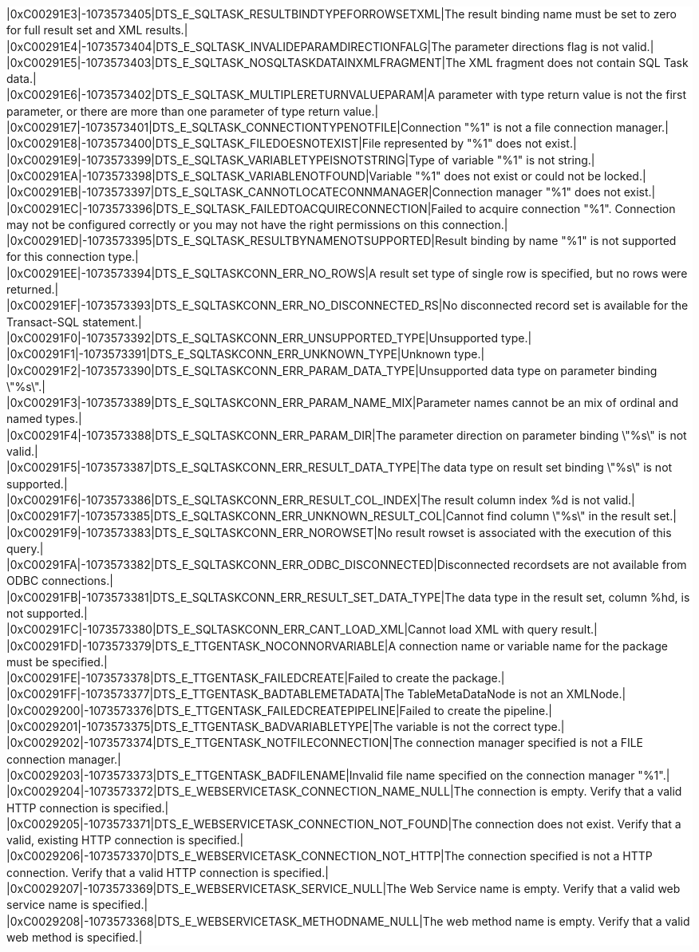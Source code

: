|0xC00291E3|\-1073573405|DTS\_E\_SQLTASK\_RESULTBINDTYPEFORROWSETXML|The result binding name must be set to zero for full result set and XML results.|  
|0xC00291E4|\-1073573404|DTS\_E\_SQLTASK\_INVALIDEPARAMDIRECTIONFALG|The parameter directions flag is not valid.|  
|0xC00291E5|\-1073573403|DTS\_E\_SQLTASK\_NOSQLTASKDATAINXMLFRAGMENT|The XML fragment does not contain SQL Task data.|  
|0xC00291E6|\-1073573402|DTS\_E\_SQLTASK\_MULTIPLERETURNVALUEPARAM|A parameter with type return value is not the first parameter, or there are more than one parameter of type return value.|  
|0xC00291E7|\-1073573401|DTS\_E\_SQLTASK\_CONNECTIONTYPENOTFILE|Connection "%1" is not a file connection manager.|  
|0xC00291E8|\-1073573400|DTS\_E\_SQLTASK\_FILEDOESNOTEXIST|File represented by "%1" does not exist.|  
|0xC00291E9|\-1073573399|DTS\_E\_SQLTASK\_VARIABLETYPEISNOTSTRING|Type of variable "%1" is not string.|  
|0xC00291EA|\-1073573398|DTS\_E\_SQLTASK\_VARIABLENOTFOUND|Variable "%1" does not exist or could not be locked.|  
|0xC00291EB|\-1073573397|DTS\_E\_SQLTASK\_CANNOTLOCATECONNMANAGER|Connection manager "%1" does not exist.|  
|0xC00291EC|\-1073573396|DTS\_E\_SQLTASK\_FAILEDTOACQUIRECONNECTION|Failed to acquire connection "%1". Connection may not be configured correctly or you may not have the right permissions on this connection.|  
|0xC00291ED|\-1073573395|DTS\_E\_SQLTASK\_RESULTBYNAMENOTSUPPORTED|Result binding by name "%1" is not supported for this connection type.|  
|0xC00291EE|\-1073573394|DTS\_E\_SQLTASKCONN\_ERR\_NO\_ROWS|A result set type of single row is specified, but no rows were returned.|  
|0xC00291EF|\-1073573393|DTS\_E\_SQLTASKCONN\_ERR\_NO\_DISCONNECTED\_RS|No disconnected record set is available for the Transact\-SQL statement.|  
|0xC00291F0|\-1073573392|DTS\_E\_SQLTASKCONN\_ERR\_UNSUPPORTED\_TYPE|Unsupported type.|  
|0xC00291F1|\-1073573391|DTS\_E\_SQLTASKCONN\_ERR\_UNKNOWN\_TYPE|Unknown type.|  
|0xC00291F2|\-1073573390|DTS\_E\_SQLTASKCONN\_ERR\_PARAM\_DATA\_TYPE|Unsupported data type on parameter binding \\"%s\\".|  
|0xC00291F3|\-1073573389|DTS\_E\_SQLTASKCONN\_ERR\_PARAM\_NAME\_MIX|Parameter names cannot be an mix of ordinal and named types.|  
|0xC00291F4|\-1073573388|DTS\_E\_SQLTASKCONN\_ERR\_PARAM\_DIR|The parameter direction on parameter binding \\"%s\\" is not valid.|  
|0xC00291F5|\-1073573387|DTS\_E\_SQLTASKCONN\_ERR\_RESULT\_DATA\_TYPE|The data type on result set binding \\"%s\\" is not supported.|  
|0xC00291F6|\-1073573386|DTS\_E\_SQLTASKCONN\_ERR\_RESULT\_COL\_INDEX|The result column index %d is not valid.|  
|0xC00291F7|\-1073573385|DTS\_E\_SQLTASKCONN\_ERR\_UNKNOWN\_RESULT\_COL|Cannot find column \\"%s\\" in the result set.|  
|0xC00291F9|\-1073573383|DTS\_E\_SQLTASKCONN\_ERR\_NOROWSET|No result rowset is associated with the execution of this query.|  
|0xC00291FA|\-1073573382|DTS\_E\_SQLTASKCONN\_ERR\_ODBC\_DISCONNECTED|Disconnected recordsets are not available from ODBC connections.|  
|0xC00291FB|\-1073573381|DTS\_E\_SQLTASKCONN\_ERR\_RESULT\_SET\_DATA\_TYPE|The data type in the result set, column %hd, is not supported.|  
|0xC00291FC|\-1073573380|DTS\_E\_SQLTASKCONN\_ERR\_CANT\_LOAD\_XML|Cannot load XML with query result.|  
|0xC00291FD|\-1073573379|DTS\_E\_TTGENTASK\_NOCONNORVARIABLE|A connection name or variable name for the package must be specified.|  
|0xC00291FE|\-1073573378|DTS\_E\_TTGENTASK\_FAILEDCREATE|Failed to create the package.|  
|0xC00291FF|\-1073573377|DTS\_E\_TTGENTASK\_BADTABLEMETADATA|The TableMetaDataNode is not an XMLNode.|  
|0xC0029200|\-1073573376|DTS\_E\_TTGENTASK\_FAILEDCREATEPIPELINE|Failed to create the pipeline.|  
|0xC0029201|\-1073573375|DTS\_E\_TTGENTASK\_BADVARIABLETYPE|The variable is not the correct type.|  
|0xC0029202|\-1073573374|DTS\_E\_TTGENTASK\_NOTFILECONNECTION|The connection manager specified is not a FILE connection manager.|  
|0xC0029203|\-1073573373|DTS\_E\_TTGENTASK\_BADFILENAME|Invalid file name specified on the connection manager "%1".|  
|0xC0029204|\-1073573372|DTS\_E\_WEBSERVICETASK\_CONNECTION\_NAME\_NULL|The connection is empty. Verify that a valid HTTP connection is specified.|  
|0xC0029205|\-1073573371|DTS\_E\_WEBSERVICETASK\_CONNECTION\_NOT\_FOUND|The connection does not exist. Verify that a valid, existing HTTP connection is specified.|  
|0xC0029206|\-1073573370|DTS\_E\_WEBSERVICETASK\_CONNECTION\_NOT\_HTTP|The connection specified is not a HTTP connection. Verify that a valid HTTP connection is specified.|  
|0xC0029207|\-1073573369|DTS\_E\_WEBSERVICETASK\_SERVICE\_NULL|The Web Service name is empty. Verify that a valid web service name is specified.|  
|0xC0029208|\-1073573368|DTS\_E\_WEBSERVICETASK\_METHODNAME\_NULL|The web method name is empty. Verify that a valid web method is specified.|  
